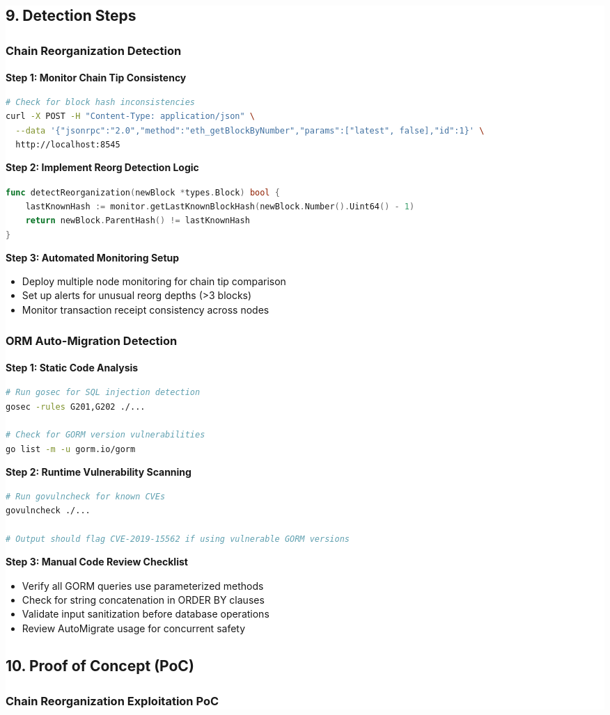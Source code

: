 ## 9. Detection Steps

### Chain Reorganization Detection

**Step 1: Monitor Chain Tip Consistency**
```bash
# Check for block hash inconsistencies
curl -X POST -H "Content-Type: application/json" \
  --data '{"jsonrpc":"2.0","method":"eth_getBlockByNumber","params":["latest", false],"id":1}' \
  http://localhost:8545
```

**Step 2: Implement Reorg Detection Logic**
```go
func detectReorganization(newBlock *types.Block) bool {
    lastKnownHash := monitor.getLastKnownBlockHash(newBlock.Number().Uint64() - 1)
    return newBlock.ParentHash() != lastKnownHash
}
```

**Step 3: Automated Monitoring Setup**
- Deploy multiple node monitoring for chain tip comparison
- Set up alerts for unusual reorg depths (>3 blocks)
- Monitor transaction receipt consistency across nodes

### ORM Auto-Migration Detection

**Step 1: Static Code Analysis**
```bash
# Run gosec for SQL injection detection
gosec -rules G201,G202 ./...

# Check for GORM version vulnerabilities
go list -m -u gorm.io/gorm
```

**Step 2: Runtime Vulnerability Scanning**
```bash
# Run govulncheck for known CVEs
govulncheck ./...

# Output should flag CVE-2019-15562 if using vulnerable GORM versions
```

**Step 3: Manual Code Review Checklist**
- Verify all GORM queries use parameterized methods
- Check for string concatenation in ORDER BY clauses
- Validate input sanitization before database operations
- Review AutoMigrate usage for concurrent safety

## 10. Proof of Concept (PoC)

### Chain Reorganization Exploitation PoC
